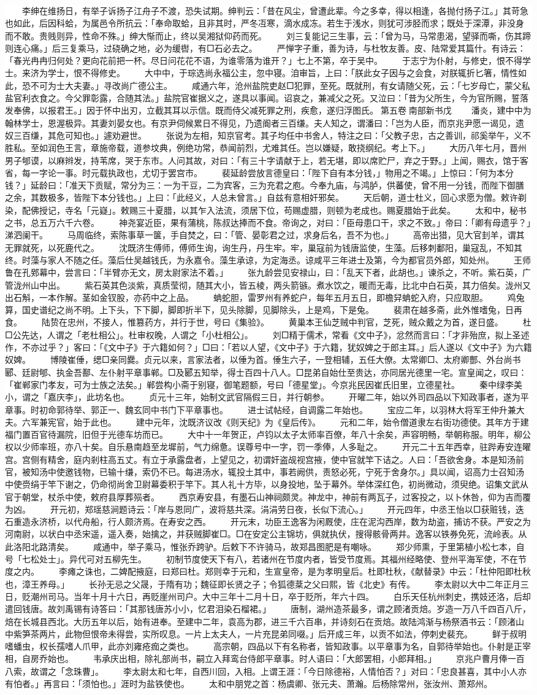 　　李绅在维扬日，有举子诉扬子江舟子不渡，恐失试期。绅判云：「昔在风尘，曾遭此辈。今之多幸，得以相逢，各抛付扬子江。」其苛急也如此，后因科蛤，为属邑令所抗云：「奉命取蛤，且非其时，严冬冱寒，滴水成冻。若生于浅水，则犹可涉胫而求；既处于深潭，非没身而不敢。贵贱则异，性命不殊。」绅大惭而止，终以吴湘狱仰药而死。
　　刘三复能记三生事，云：「曾为马，马常患渴，望驿而嘶，伤其蹄则连心痛。」后三复乘马，过硗确之地，必为缓辔，有□石必去之。
　　严惮字子重，善为诗，与杜牧友善。皮、陆常爱其篇什。有诗云：「春光冉冉归何处？更向花前把一杯。尽日问花花不语，为谁零落为谁开？」七上不第，卒于吴中。
　　于志宁为仆射，与修史，恨不得学士。来济为学士，恨不得修史。
　　大中中，于琮选尚永福公主，忽中寝。洎审旨，上曰：「朕此女子因与之会食，对朕辄折匕箸，情性如此，恐不可为士大夫妻。」寻改尚广德公主。
　　咸通六年，沧州盐院吏赵□犯罪，至死。既就刑，有女请随父死，云：「七岁母亡，蒙父私盐官利衣食之。今父罪彰露，合随其法。」盐院官崔据义之，遂具以事闻。诏哀之，兼减父之死。又泣曰：「昔为父所生，今为官所赐，誓落发奉佛，以报君王。」因于怀中出刃，立截其耳以示信。既而侍父减死罪之刑，疾愈，遂归浮图氏。
第五卷     南部新书戊 
　　潘炎，建中中为翰林学士，恩渥极异。其妻刘晏女也。有京尹伺候累日不得见，乃遗阍者三百缣。夫人知之，谓潘曰：「岂为人臣，而京兆尹愿一谒见，遗奴三百缣，其危可知也。」遽劝避世。
　　张说为左相，知京官考。其子均任中书舍人，特注之曰：「父教子忠，古之善训，祁奚举午，义不胜私。至如润色王言，章施帝载，道参坟典，例绝功常，恭闻前烈，尤难其任。岂以嫌疑，敢挠纲纪。考上下。」
　　大历八年七月，晋州男子郇谟，以麻辫发，持苇席，哭于东市。人问其故，对曰：「有三十字请献于上，若无堪，即以席贮尸，弃之于野。」上闻，赐衣，馆于客省，每一字论一事。时元载执政也，尤切于罢宫市。
　　裴延龄尝放言德皇曰：「陛下自有本分钱，」物用之不竭。」上惊曰：「何为本分钱？」延龄曰：「准天下贡赋，常分为三：一为干豆，二为宾客，三为充君之庖。今奉九庙，与鸿胪，供蕃使，曾不用一分钱，而陛下御膳之余，其数极多，皆陛下本分钱也。」上曰：「此经义，人总未曾言。」自兹有意相奸邪矣。
　　天后朝，道士杜义，回心求愿为僧。敕许剃染，配佛授记，寺名「元嶷」。敕赐三十夏腊，以其乍入法流，须居下位，苟赐虚腊，则顿为老成也。赐夏腊始于此矣。
　　太和中，秘书之书，总五万六千六卷。
　　神尧宴近臣，果有蒲桃，陈叔达捧而不食。帝询之，对曰：「臣母患口干，求之不致。」帝曰：「卿有母遗乎？」涕泗阑干。
　　马周临终，索陈事草一箧，手自焚之，曰：「管、晏彰君之过，求身后名，吾不为也。」
　　高帝出猎，见大官刲羊，谓其无罪就死，以死鹿代之。
　　沈既济生傅师，傅师生询，询生丹，丹生牢。牢，巢寇前为钱唐监使，生藻。后移刺鄱阳，巢寇乱，不知其终。时藻与家人不随之任。藻后仕吴越钱氏，为永嘉令。藻生承谅，为定海丞。谅咸平三年进士及第，今为都官员外郎，知处州。
　　王师鲁在孔鄈幕中，尝言曰：「半臂亦无文，房太尉家法不着。」
　　张九龄尝见安禄山，曰：「乱天下者，此胡也。」谏杀之，不听。紫石英，广管泷州山中出。
　　紫石英其色淡紫，真质莹彻，随其大小，皆五棱，两头箭镞。煮水饮之，暖而无毒，比北中白石英，其力倍矣。泷州又出石斛，一本作解。茎如金钗股，亦药中之上品。
　　蚺蛇胆，雷罗州有养蛇户，每年五月五日，即檐舁蚺蛇入府，只应取胆。
　　鸡兔算，国史谱纪之尚不明。上下头，下下脚，脚即折半下，见头除脚，见脚除头，上是鸡，下是兔。
　　裴肃在越多斋，此外惟嗜兔，日再食。
　　陆贽在忠州，不接人，惟篡药方，并行于世，号曰《集验》。
　　黄巢本王仙芝贼中判官，芝死，贼众戴之为首，遂日盛。
　　杜□公先达，人谓之「老杜相公」。杜审权晚，人谓之「小杜相公」。
　　刘□精于儒术，常看《文中子》，忿然而言曰：「才非殆庶，拟上圣述作，不亦过乎？」客曰：「《文中子》于六籍如何？」□曰：「若以人望，《文中子》于六籍，犹奴婢之于郎主耳。」后人遂以《文中子》为六籍奴婢。
　　博陵崔倕，缌□亲同爨。贞元以来，言家法者，以倕为首。倕生六子，一登相辅，五任大僚。太常卿□、太府卿酆、外台尚书郾、廷尉郇、执金吾鄯、左仆射平章事郸。□及郾五知举，得士百四十八人。□昆弟自始仕至贵达，亦同居光德里一宅。宣皇闻之，叹曰：「崔郸家门孝友，可为士族之法矣。」郸尝构小斋于别寝，御笔题额，号曰「德星堂」。今京兆民因崔氏旧里，立德星社。
　　秦中绿李美小，谓之「嘉庆李」，此坊名也。
　　贞元十三年，始制文武官隔假三日，并行朝参。
　　开曜二年，始以外司四品以下知政事者，遂为平章事。时初命郭待举、郭正一、魏玄同中书门下平章事也。
　　进士试帖经，自调露二年始也。
　　宝应二年，以羽林大将军王仲升兼大夫。六军兼宪官，始于此也。
　　建中元年，沈既济议改《则天纪》为《皇后传》。
　　元和二年，始令僧道隶左右街功德使。其年方于建福门置百官待漏院，旧但于光德车坊而已。
　　大中十一年贺正，卢钧以太子太师率百僚，年八十余矣，声容明畅，举朝称服。明年，柳公权以少师率班，亦八十矣。自乐悬南趋至龙墀前，气力绵惫。误尊号中一字，罚一季俸，人多耻之。
　　开元二十五年西幸，驻跸寿安连曜宫。宫侧有精舍，庭内剎柱高五丈。有立于承露盘者，上望见之，初谓奸盗觇视宫掖，使中官就竿下诘之。人曰：「吾欲舍身。本是知汤前官，被知汤中使邀钱物，已输十缣，索仍不已。每进汤水，辄投土其中，事若阙供，责怒必死，宁死于舍身尔。」具以闻，诏高力士召知汤中使赍绢于竿下谢之，仍命彻尚舍卫尉幕委积于竿下。其人礼十方毕，以身投地，坠于幕外。举体深红色，初尚微动，须臾绝。诏集文武从官于朝堂，杖杀中使，敕府县厚葬殒者。
　　西京寿安县，有墨石山神祠颇灵。神龙中，神前有两瓦子，过客投之，以卜休咎，仰为吉而覆为凶。
　　开元初，郑瑶慈涧题诗云：「岸与恩同广，波将慈共深。涓涓劳日夜，长似下流心。」
　　开元四年，中丞王怡以□获赃钱，迭石重造永济桥，以代舟船，行人颇济焉。在寿安之西。
　　开元末，功臣王逸客为闲厩使，庄在泥沟西岸，数为劫盗，捕访不获。严安之为河南尉，以状白中丞宋遥，遥入奏，始擒之，并获贼脚崔□。□在安定公主锦坊，俱就执伏，搜得骸骨两井。逸客以铁券免死，流岭表。从此洛阳北路清矣。
　　咸通中，举子乘马，惟张乔跨驴。后敕下不许骑马，故郑昌图肥是有嘲咏。
　　郑少师熏，于里第植小松七本，自号「七松处士」。异代可对五柳先生。
　　初制节度使天下有八，若诸州在节度内者，皆受节度焉。其福州经略使、登州平海军使，不在节度之内。
　　李瘫之诛也，二婢配掖庭，曰郑曰杜。郑则幸于元和，生宣皇帝，是为孝明皇后。杜即杜秋，《献替录》中云：「杜仲阳即杜秋也，漳王养母。」
　　长孙无忌之父晟，于隋有功；魏征即长贤之子；令狐德棻之父曰熙，皆《北史》有传。
　　李太尉以大中二年正月三日，贬潮州司马。当年十月十六日，再贬崖州司户。大中三年十二月十日，卒于贬所，年六十四。
　　白乐天任杭州刺史，携妓还洛，后却遣回钱唐。故刘禹锡有诗答曰：「其那钱唐苏小小，忆君泪染石榴裙。」
　　唐制，湖州造茶最多，谓之顾渚贡焙。岁造一万八千四百八斤，焙在长城县西北。大历五年以后，始有进奉。至建中二年，袁高为郡，进三千六百串，并诗刻石在贡焙。故陆鸿渐与杨祭酒书云：「顾渚山中紫笋茶两片，此物但恨帝未得尝，实所叹息。一片上太夫人，一片充昆弟同啜。」后开成三年，以贡不如法，停刺史裴充。
　　鲜于叔明嗜蟠虫，权长孺嗜人爪甲，此亦刘雍疮痂之类也。
　　高宗朝，四品以下有名称者，皆知政事。以平章事为名，自郭待举始也。仆射是正宰相，自房乔始也。
　　韦承庆出相，除礼部尚书，嗣立入拜鸾台侍郎平章事。时人语曰：「大郎罢相，小郎拜相。」
　　京兆户曹月俸一百八索，故谓之「念珠曹」。
　　李太尉太和七年，自西川回，入相。上谓王涯：「今日除德裕，人情怕否？」对曰：「忠良甚喜，其中小人亦有怕者。」再言曰：「须怕也。」涯时为盐铁使也。
　　太和中朋党之首：杨虞卿、张元夫、萧瀚。后杨除常州，张汝州、萧郑州。
